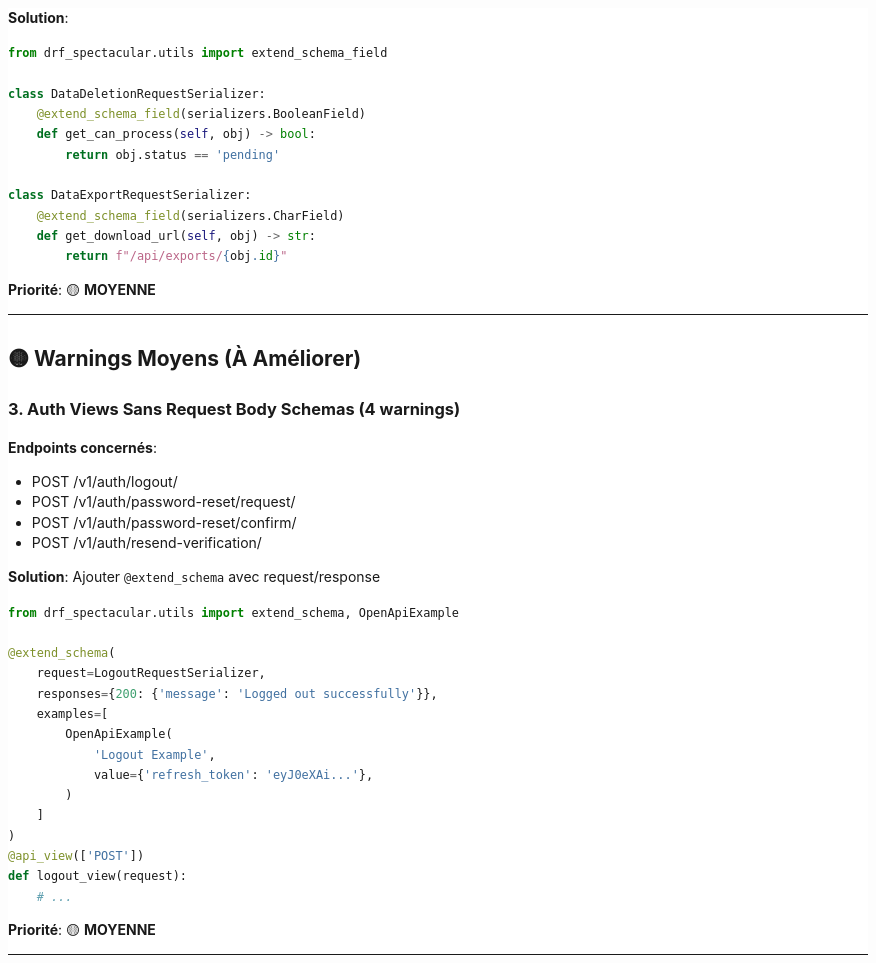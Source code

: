 **Solution**:

```python
from drf_spectacular.utils import extend_schema_field

class DataDeletionRequestSerializer:
    @extend_schema_field(serializers.BooleanField)
    def get_can_process(self, obj) -> bool:
        return obj.status == 'pending'

class DataExportRequestSerializer:
    @extend_schema_field(serializers.CharField)
    def get_download_url(self, obj) -> str:
        return f"/api/exports/{obj.id}"
```

**Priorité**: 🟡 **MOYENNE**

---

## 🟡 Warnings Moyens (À Améliorer)

### 3. Auth Views Sans Request Body Schemas (4 warnings)

**Endpoints concernés**:

- POST /v1/auth/logout/
- POST /v1/auth/password-reset/request/
- POST /v1/auth/password-reset/confirm/
- POST /v1/auth/resend-verification/

**Solution**: Ajouter `@extend_schema` avec request/response

```python
from drf_spectacular.utils import extend_schema, OpenApiExample

@extend_schema(
    request=LogoutRequestSerializer,
    responses={200: {'message': 'Logged out successfully'}},
    examples=[
        OpenApiExample(
            'Logout Example',
            value={'refresh_token': 'eyJ0eXAi...'},
        )
    ]
)
@api_view(['POST'])
def logout_view(request):
    # ...
```

**Priorité**: 🟡 **MOYENNE**

---
